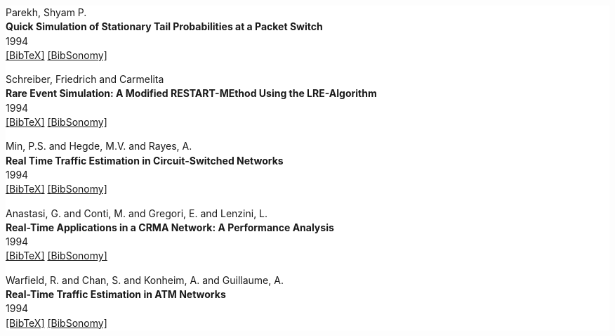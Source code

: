 Parekh, Shyam P.<br/>
**Quick Simulation of Stationary Tail Probabilities at a Packet Switch**<br/>
 1994<br/>
[\[BibTeX\]](javascript:toggleVis('parekh942'))
[\[BibSonomy\]](https://www.bibsonomy.org/bibtex/5a6061462351aae09326d5309de9f0d0/itc)

<div id="parekh942" style="display: none;" class="bibtex">@inproceedings{parekh942,
    title         = { Quick Simulation of Stationary Tail Probabilities at a Packet Switch },
    year          = { 1994 },
    author        = { Parekh, Shyam P. },
    pages         = { 887-896 }
}</div>

Schreiber, Friedrich and Carmelita<br/>
**Rare Event Simulation: A Modified RESTART-MEthod Using the LRE-Algorithm**<br/>
 1994<br/>
[\[BibTeX\]](javascript:toggleVis('schreiber941'))
[\[BibSonomy\]](https://www.bibsonomy.org/bibtex/713181e03daddf89e47308174604a1cf/itc)

<div id="schreiber941" style="display: none;" class="bibtex">@inproceedings{schreiber941,
    title         = { Rare Event Simulation: A Modified RESTART-MEthod Using the LRE-Algorithm },
    year          = { 1994 },
    author        = { Schreiber, Friedrich and Carmelita },
    pages         = { 787-796 }
}</div>

Min, P.S. and Hegde, M.V. and Rayes, A.<br/>
**Real Time Traffic Estimation in Circuit-Switched Networks**<br/>
 1994<br/>
[\[BibTeX\]](javascript:toggleVis('min942'))
[\[BibSonomy\]](https://www.bibsonomy.org/bibtex/6dcbf343108f33dcfd29a419dd136be0/itc)

<div id="min942" style="display: none;" class="bibtex">@inproceedings{min942,
    title         = { Real Time Traffic Estimation in Circuit-Switched Networks },
    year          = { 1994 },
    author        = { Min, P.S. and Hegde, M.V. and Rayes, A. },
    pages         = { 1175-1184 }
}</div>

Anastasi, G. and Conti, M. and Gregori, E. and Lenzini, L.<br/>
**Real-Time Applications in a CRMA Network: A Performance Analysis**<br/>
 1994<br/>
[\[BibTeX\]](javascript:toggleVis('anastasi942'))
[\[BibSonomy\]](https://www.bibsonomy.org/bibtex/63532d55a0588aefa0335b57b9b2097a/itc)

<div id="anastasi942" style="display: none;" class="bibtex">@inproceedings{anastasi942,
    title         = { Real-Time Applications in a CRMA Network: A Performance Analysis },
    year          = { 1994 },
    author        = { Anastasi, G. and Conti, M. and Gregori, E. and Lenzini, L. },
    pages         = { 985-994 }
}</div>

Warfield, R. and Chan, S. and Konheim, A. and Guillaume, A.<br/>
**Real-Time Traffic Estimation in ATM Networks**<br/>
 1994<br/>
[\[BibTeX\]](javascript:toggleVis('warfield942'))
[\[BibSonomy\]](https://www.bibsonomy.org/bibtex/e5eb5d5e0f2d5e60947792fcada3a74b/itc)
